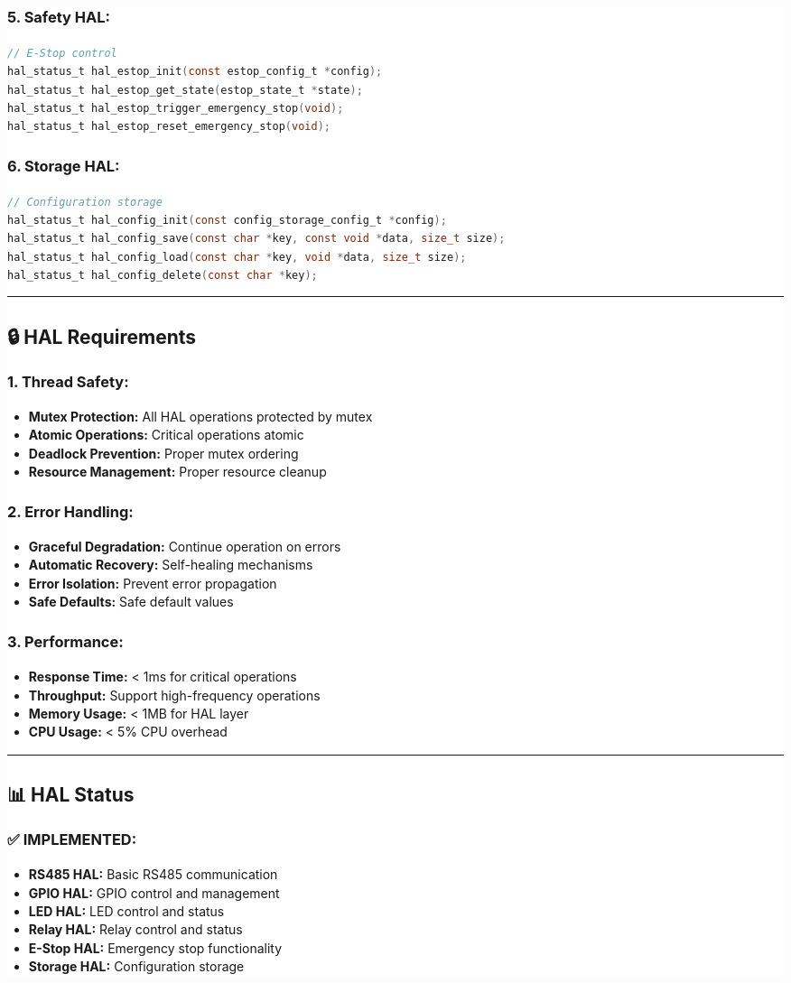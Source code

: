 ### **5. Safety HAL:**
```c
// E-Stop control
hal_status_t hal_estop_init(const estop_config_t *config);
hal_status_t hal_estop_get_state(estop_state_t *state);
hal_status_t hal_estop_trigger_emergency_stop(void);
hal_status_t hal_estop_reset_emergency_stop(void);
```

### **6. Storage HAL:**
```c
// Configuration storage
hal_status_t hal_config_init(const config_storage_config_t *config);
hal_status_t hal_config_save(const char *key, const void *data, size_t size);
hal_status_t hal_config_load(const char *key, void *data, size_t size);
hal_status_t hal_config_delete(const char *key);
```

---

## 🔒 **HAL Requirements**

### **1. Thread Safety:**
- **Mutex Protection:** All HAL operations protected by mutex
- **Atomic Operations:** Critical operations atomic
- **Deadlock Prevention:** Proper mutex ordering
- **Resource Management:** Proper resource cleanup

### **2. Error Handling:**
- **Graceful Degradation:** Continue operation on errors
- **Automatic Recovery:** Self-healing mechanisms
- **Error Isolation:** Prevent error propagation
- **Safe Defaults:** Safe default values

### **3. Performance:**
- **Response Time:** < 1ms for critical operations
- **Throughput:** Support high-frequency operations
- **Memory Usage:** < 1MB for HAL layer
- **CPU Usage:** < 5% CPU overhead

---

## 📊 **HAL Status**

### **✅ IMPLEMENTED:**
- **RS485 HAL:** Basic RS485 communication
- **GPIO HAL:** GPIO control and management
- **LED HAL:** LED control and status
- **Relay HAL:** Relay control and status
- **E-Stop HAL:** Emergency stop functionality
- **Storage HAL:** Configuration storage
